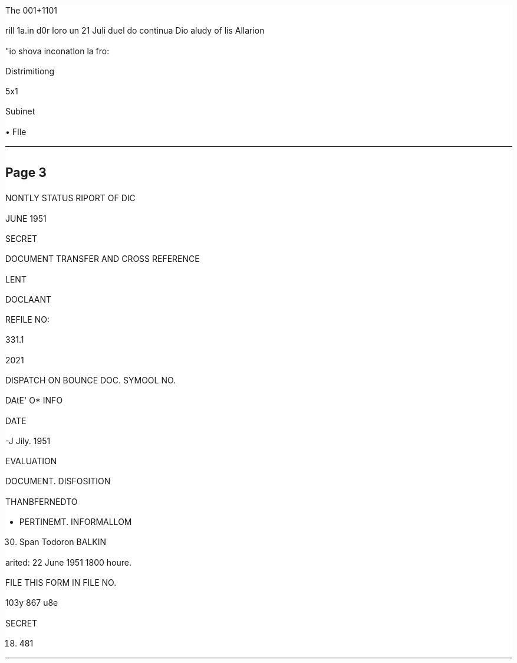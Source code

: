 The 001+1101

rill 1a.in d0r loro un 21 Juli duel do continua Dio aludy of lis Allarion

"io shova inconatlon la fro:

Distrimitiong

5x1

Subinet

• FIle

---

## Page 3

NONTLY STATUS RIPORT OF DIC

JUNE 1951

SECRET

DOCUMENT TRANSFER AND CROSS REFERENCE

LENT

DOCLAANT

REFILE NO:

331.1

2021

DISPATCH ON BOUNCE DOC. SYMOOL NO.

DAtE' O* INFO

DATE

-J Jily. 1951

EVALUATION

DOCUMENT. DISFOSITION

THANBFERNEDTO

- PERTINEMT. INFORMALLOM

30. Span Todoron BALKIN

arited: 22 June 1951 1800 houre.

FILE THIS FORM IN FILE NO.

103y 867 u8e

SECRET

18. 481

---